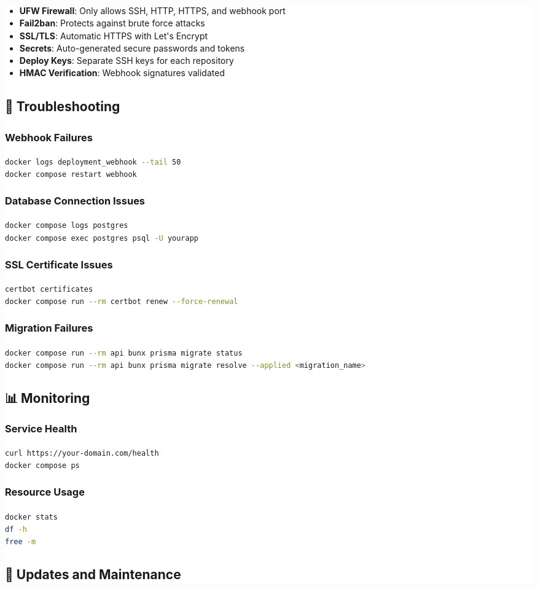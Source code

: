 - **UFW Firewall**: Only allows SSH, HTTP, HTTPS, and webhook port
- **Fail2ban**: Protects against brute force attacks
- **SSL/TLS**: Automatic HTTPS with Let's Encrypt
- **Secrets**: Auto-generated secure passwords and tokens
- **Deploy Keys**: Separate SSH keys for each repository
- **HMAC Verification**: Webhook signatures validated

## 🐛 Troubleshooting

### Webhook Failures
```bash
docker logs deployment_webhook --tail 50
docker compose restart webhook
```

### Database Connection Issues
```bash
docker compose logs postgres
docker compose exec postgres psql -U yourapp
```

### SSL Certificate Issues
```bash
certbot certificates
docker compose run --rm certbot renew --force-renewal
```

### Migration Failures
```bash
docker compose run --rm api bunx prisma migrate status
docker compose run --rm api bunx prisma migrate resolve --applied <migration_name>
```

## 📊 Monitoring

### Service Health
```bash
curl https://your-domain.com/health
docker compose ps
```

### Resource Usage
```bash
docker stats
df -h
free -m
```

## 🔄 Updates and Maintenance
